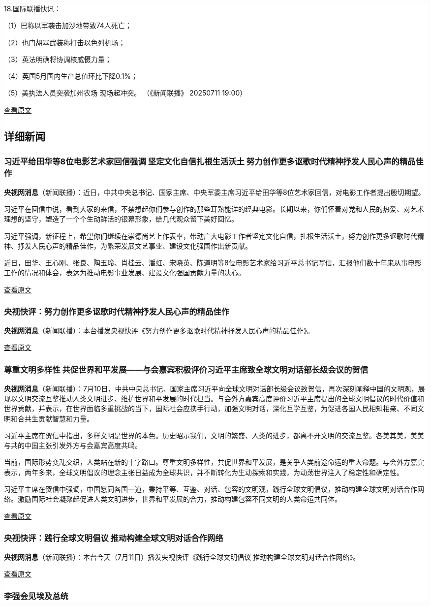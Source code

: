 18.国际联播快讯：

（1）巴称以军袭击加沙地带致74人死亡；

（2）也门胡塞武装称打击以色列机场；

（3）英法明确将协调核威慑力量；

（4）英国5月国内生产总值环比下降0.1%；

（5）美执法人员突袭加州农场 现场起冲突。
（《新闻联播》 20250711 19:00）

[查看原文](https://tv.cctv.com/2025/07/11/VIDEnjVObk4T1tlvGPrnH82O250711.shtml)

## 详细新闻

### 习近平给田华等8位电影艺术家回信强调 坚定文化自信扎根生活沃土 努力创作更多讴歌时代精神抒发人民心声的精品佳作

**央视网消息**（新闻联播）：近日，中共中央总书记、国家主席、中央军委主席习近平给田华等8位艺术家回信，对电影工作者提出殷切期望。

习近平在回信中说，看到大家的来信，不禁想起你们参与创作的那些耳熟能详的经典电影。长期以来，你们怀着对党和人民的热爱、对艺术理想的坚守，塑造了一个个生动鲜活的银幕形象，给几代观众留下美好回忆。

习近平强调，新征程上，希望你们继续在崇德尚艺上作表率，带动广大电影工作者坚定文化自信，扎根生活沃土，努力创作更多讴歌时代精神、抒发人民心声的精品佳作，为繁荣发展文艺事业、建设文化强国作出新贡献。

近日，田华、王心刚、张良、陶玉玲、肖桂云、潘虹、宋晓英、陈道明等8位电影艺术家给习近平总书记写信，汇报他们数十年来从事电影工作的情况和体会，表达为推动电影事业发展、建设文化强国贡献力量的决心。

[查看原文](https://tv.cctv.com/2025/07/11/VIDEbXIDMjO76RqvOSouVGMx250711.shtml)

### 央视快评：努力创作更多讴歌时代精神抒发人民心声的精品佳作

**央视网消息**（新闻联播）：本台播发央视快评《努力创作更多讴歌时代精神抒发人民心声的精品佳作》。

[查看原文](https://tv.cctv.com/2025/07/11/VIDEclEsKNl0UgryAoxtFctX250711.shtml)

### 尊重文明多样性 共促世界和平发展——与会嘉宾积极评价习近平主席致全球文明对话部长级会议的贺信

**央视网消息**（新闻联播）：7月10日，中共中央总书记、国家主席习近平向全球文明对话部长级会议致贺信，再次深刻阐释中国的文明观，展现以文明交流互鉴推动人类文明进步、维护世界和平发展的时代担当。与会外方嘉宾高度评价习近平主席提出的全球文明倡议的时代价值和世界贡献，并表示，在世界面临多重挑战的当下，国际社会应携手行动，加强文明对话，深化互学互鉴，为促进各国人民相知相亲、不同文明和合共生贡献智慧和力量。

习近平主席在贺信中指出，多样文明是世界的本色。历史昭示我们，文明的繁盛、人类的进步，都离不开文明的交流互鉴。各美其美，美美与共的中国主张引发外方与会嘉宾高度共鸣。

当前，国际形势变乱交织，人类站在新的十字路口。尊重文明多样性，共促世界和平发展，是关乎人类前途命运的重大命题。与会外方嘉宾表示，两年多来，全球文明倡议的理念主张日益成为全球共识，并不断转化为生动探索和实践，为动荡世界注入了稳定性和确定性。

习近平主席在贺信中强调，中国愿同各国一道，秉持平等、互鉴、对话、包容的文明观，践行全球文明倡议，推动构建全球文明对话合作网络。激励国际社会凝聚起促进人类文明进步，世界和平发展的合力，推动构建包容不同文明的人类命运共同体。

[查看原文](https://tv.cctv.com/2025/07/11/VIDE6xCFdm2IrzmPrwsYeF7I250711.shtml)

### 央视快评：践行全球文明倡议 推动构建全球文明对话合作网络

**央视网消息**（新闻联播）：本台今天（7月11日）播发央视快评《践行全球文明倡议 推动构建全球文明对话合作网络》。

[查看原文](https://tv.cctv.com/2025/07/11/VIDEI6P5Ry7ayAvg1cEXytkg250711.shtml)

### 李强会见埃及总统
